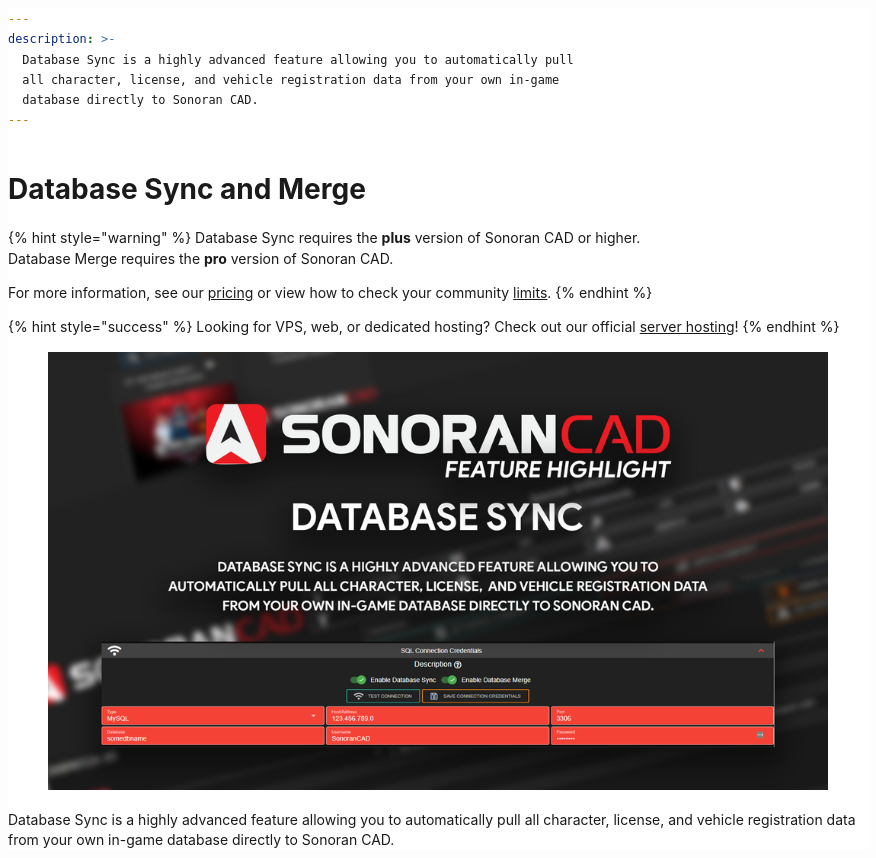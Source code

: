 ```yaml
---
description: >-
  Database Sync is a highly advanced feature allowing you to automatically pull
  all character, license, and vehicle registration data from your own in-game
  database directly to Sonoran CAD.
---
```


# Database Sync and Merge

{% hint style="warning" %}
Database Sync requires the **plus** version of Sonoran CAD or higher.\
Database Merge requires the **pro** version of Sonoran CAD.

For more information, see our [pricing](../../pricing/faq/) or view how to check your community [limits](../../tutorials/getting-started/view-your-limits.md).
{% endhint %}

{% hint style="success" %}
Looking for VPS, web, or dedicated hosting? Check out our official [server hosting](broken-reference)!
{% endhint %}

<figure><img src="../../.gitbook/assets/Database Sync.png" alt=""><figcaption></figcaption></figure>

Database Sync is a highly advanced feature allowing you to automatically pull all character, license, and vehicle registration data from your own in-game database directly to Sonoran CAD.
